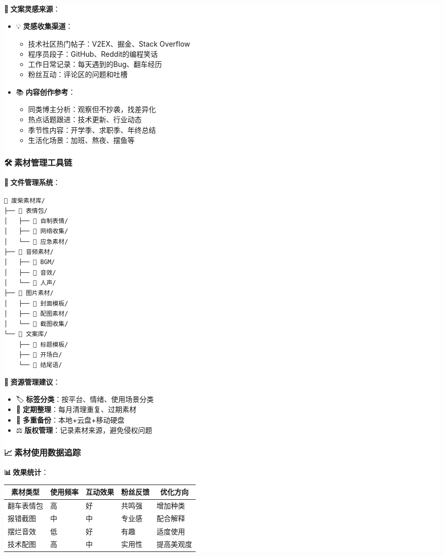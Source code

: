 **📝 文案灵感来源**：

- 💡 **灵感收集渠道**：
  - 技术社区热门帖子：V2EX、掘金、Stack Overflow
  - 程序员段子：GitHub、Reddit的编程笑话
  - 工作日常记录：每天遇到的Bug、翻车经历
  - 粉丝互动：评论区的问题和吐槽

- 📚 **内容创作参考**：
  - 同类博主分析：观察但不抄袭，找差异化
  - 热点话题跟进：技术更新、行业动态
  - 季节性内容：开学季、求职季、年终总结
  - 生活化场景：加班、熬夜、摆鱼等

### 🛠️ 素材管理工具链

**📂 文件管理系统**：

```
📁 废柴素材库/
├── 📁 表情包/
│   ├── 📁 自制表情/
│   ├── 📁 网络收集/
│   └── 📁 应急素材/
├── 📁 音频素材/
│   ├── 📁 BGM/
│   ├── 📁 音效/
│   └── 📁 人声/
├── 📁 图片素材/
│   ├── 📁 封面模板/
│   ├── 📁 配图素材/
│   └── 📁 截图收集/
└── 📁 文案库/
    ├── 📁 标题模板/
    ├── 📁 开场白/
    └── 📁 结尾语/
```

**🔗 资源管理建议**：

- 🏷️ **标签分类**：按平台、情绪、使用场景分类
- 📅 **定期整理**：每月清理重复、过期素材
- 💾 **多重备份**：本地+云盘+移动硬盘
- ⚖️ **版权管理**：记录素材来源，避免侵权问题

### 📈 素材使用数据追踪

**📊 效果统计**：

| 素材类型 | 使用频率 | 互动效果 | 粉丝反馈 | 优化方向 |
|---------|---------|---------|---------|---------|
| 翻车表情包 | 高 | 好 | 共鸣强 | 增加种类 |
| 报错截图 | 中 | 中 | 专业感 | 配合解释 |
| 摆烂音效 | 低 | 好 | 有趣 | 适度使用 |
| 技术配图 | 高 | 中 | 实用性 | 提高美观度 |
